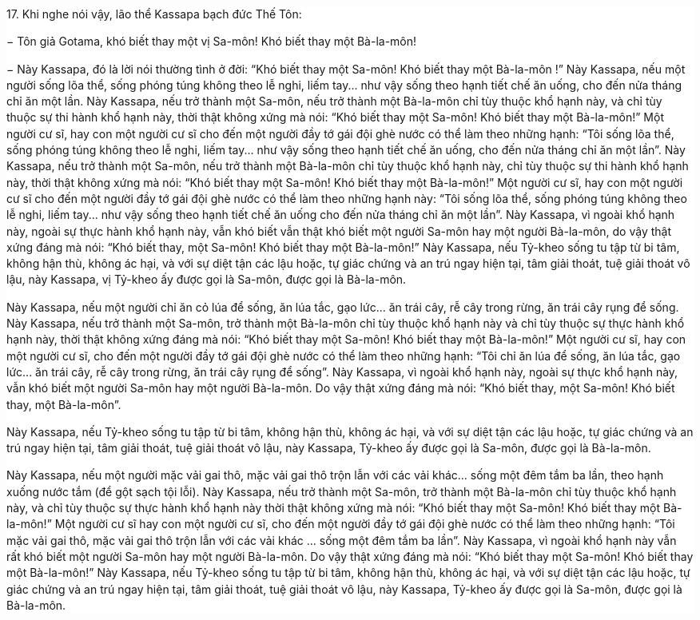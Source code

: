 17\. Khi nghe nói vậy, lão thể Kassapa bạch đức Thế Tôn:

− Tôn giả Gotama, khó biết thay một vị Sa-môn! Khó biết thay một Bà-la-môn!

− Này Kassapa, đó là lời nói thường tình ở đời: “Khó biết thay một Sa-môn! Khó biết thay một Bà-la-môn !” Này Kassapa, nếu một người sống lõa thể, sống phóng túng không theo lễ nghi, liếm tay... như
vậy sống theo hạnh tiết chế ăn uống, cho đến nửa tháng chỉ ăn một lần. Này Kassapa, nếu trở thành một
Sa-môn, nếu trở thành một Bà-la-môn chỉ tùy thuộc khổ hạnh này, và chỉ tùy thuộc sự thi hành khổ hạnh
này, thời thật không xứng mà nói: “Khó biết thay một Sa-môn! Khó biết thay một Bà-la-môn!” Một
người cư sĩ, hay con một người cư sĩ cho đến một người đầy tớ gái đội ghè nước có thể làm theo những
hạnh: “Tôi sống lõa thể, sống phóng túng không theo lễ nghi, liếm tay... như vậy sống theo hạnh tiết chế
ăn uống, cho đến nửa tháng chỉ ăn một lần”. Này Kassapa, nếu trở thành một Sa-môn, nếu trở thành một
Bà-la-môn chỉ tùy thuộc khổ hạnh này, chỉ tùy thuộc sự thi hành khổ hạnh này, thời thật không xứng mà
nói: “Khó biết thay một Sa-môn! Khó biết thay một Bà-la-môn!” Một người cư sĩ, hay con một người cư
sĩ cho đến một người đầy tớ gái đội ghè nước có thể làm theo những hạnh này: “Tôi sống lõa thể, sống
phóng túng không theo lễ nghi, liếm tay... như vậy sống theo hạnh tiết chế ăn uống cho đến nửa tháng
chỉ ăn một lần”. Này Kassapa, vì ngoài khổ hạnh này, ngoài sự thực hành khổ hạnh này, vẫn khó biết
vẫn thật khó biết một người Sa-môn hay một người Bà-la-môn, do vậy thật xứng đáng mà nói: “Khó biết
thay, một Sa-môn! Khó biết thay một Bà-la-môn!” Này Kassapa, nếu Tỷ-kheo sống tu tập từ bi tâm,
không hận thù, không ác hại, và với sự diệt tận các lậu hoặc, tự giác chứng và an trú ngay hiện tại, tâm
giải thoát, tuệ giải thoát vô lậu, này Kassapa, vị Tỷ-kheo ấy được gọi là Sa-môn, được gọi là Bà-la-môn.

Này Kassapa, nếu một người chỉ ăn cỏ lúa để sống, ăn lúa tắc, gạo lức... ăn trái cây, rễ cây trong rừng,
ăn trái cây rụng để sống. Này Kassapa, nếu trở thành một Sa-môn, trở thành một Bà-la-môn chỉ tùy
thuộc khổ hạnh này và chỉ tùy thuộc sự thực hành khổ hạnh này, thời thật không xứng đáng mà nói:
“Khó biết thay một Sa-môn! Khó biết thay một Bà-la-môn!” Một người cư sĩ, hay con một người cư sĩ,
cho đến một người đầy tớ gái đội ghè nước có thể làm theo những hạnh: “Tôi chỉ ăn lúa để sống, ăn lúa
tắc, gạo lức... ăn trái cây, rễ cây trong rừng, ăn trái cây rụng để sống”. Này Kassapa, vì ngoài khổ hạnh
này, ngoài sự thực khổ hạnh này, vẫn khó biết một người Sa-môn hay một người Bà-la-môn. Do vậy
thật xứng đáng mà nói: “Khó biết thay, một Sa-môn! Khó biết thay, một Bà-la-môn”.

Này Kassapa, nếu Tỷ-kheo sống tu tập từ bi tâm, không hận thù, không ác hại, và với sự diệt tận các lậu
hoặc, tự giác chứng và an trú ngay hiện tại, tâm giải thoát, tuệ giải thoát vô lậu, này Kassapa, Tỷ-kheo
ấy được gọi là Sa-môn, được gọi là Bà-la-môn.

Này Kassapa, nếu một người mặc vải gai thô, mặc vải gai thô trộn lẫn với các vải khác... sống một đêm
tắm ba lần, theo hạnh xuống nước tắm (để gột sạch tội lỗi). Này Kassapa, nếu trở thành một Sa-môn, trở
thành một Bà-la-môn chỉ tùy thuộc khổ hạnh này, và chỉ tùy thuộc sự thực hành khổ hạnh này thời thật
không xứng mà nói: “Khó biết thay một Sa-môn! Khó biết thay một Bà-la-môn!”
Một người cư sĩ hay con một người cư sĩ, cho đến một người đầy tớ gái đội ghè nước có thể làm theo
những hạnh: “Tôi mặc vải gai thô, mặc vải gai thô trộn lẫn với các vải khác ... sống một đêm tắm ba
lần”. Này Kassapa, vì ngoài khổ hạnh này vẫn rất khó biết một người Sa-môn hay một người Bà-la-môn.
Do vậy thật xứng đáng mà nói: “Khó biết thay một Sa-môn! Khó biết thay một Bà-la-môn!” Này
Kassapa, nếu Tỷ-kheo sống tu tập từ bi tâm, không hận thù, không ác hại, và với sự diệt tận các lậu
hoặc, tự giác chứng và an trú ngay hiện tại, tâm giải thoát, tuệ giải thoát vô lậu, này Kassapa, Tỷ-kheo
ấy được gọi là Sa-môn, được gọi là Bà-la-môn.
